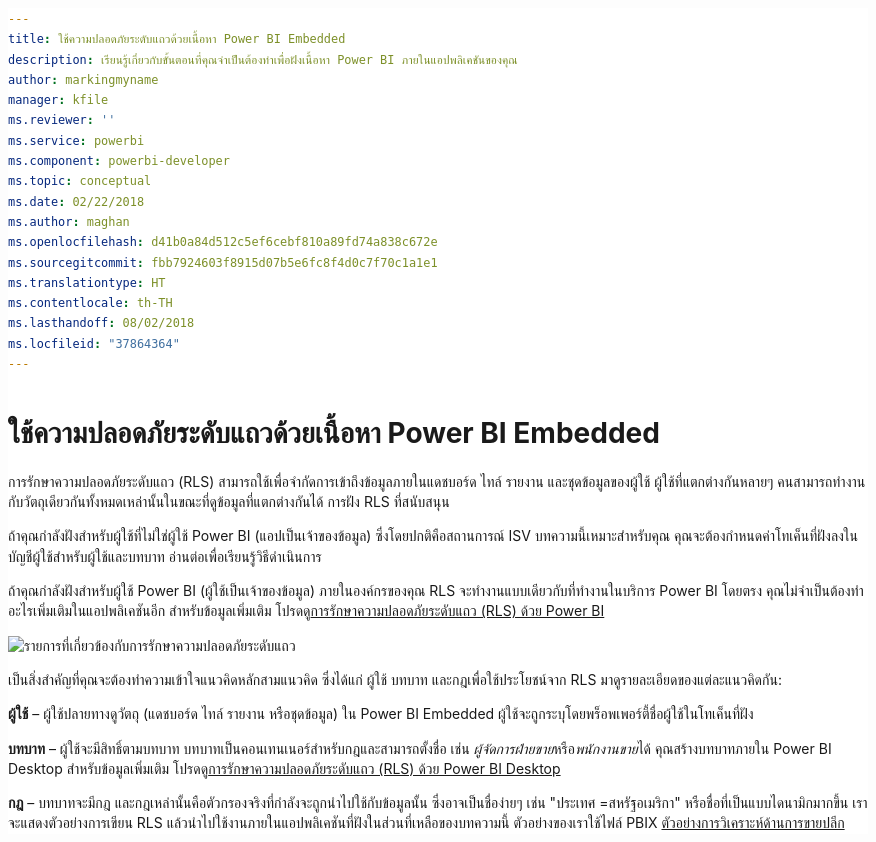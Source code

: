 ```yaml
---
title: ใช้ความปลอดภัยระดับแถวด้วยเนื้อหา Power BI Embedded
description: เรียนรู้เกี่ยวกับขั้นตอนที่คุณจำเป็นต้องทำเพื่อฝังเนื้อหา Power BI ภายในแอปพลิเคชันของคุณ
author: markingmyname
manager: kfile
ms.reviewer: ''
ms.service: powerbi
ms.component: powerbi-developer
ms.topic: conceptual
ms.date: 02/22/2018
ms.author: maghan
ms.openlocfilehash: d41b0a84d512c5ef6cebf810a89fd74a838c672e
ms.sourcegitcommit: fbb7924603f8915d07b5e6fc8f4d0c7f70c1a1e1
ms.translationtype: HT
ms.contentlocale: th-TH
ms.lasthandoff: 08/02/2018
ms.locfileid: "37864364"
---
```

# <a name="use-row-level-security-with-power-bi-embedded-content"></a>ใช้ความปลอดภัยระดับแถวด้วยเนื้อหา Power BI Embedded
การรักษาความปลอดภัยระดับแถว (RLS) สามารถใช้เพื่อจำกัดการเข้าถึงข้อมูลภายในแดชบอร์ด ไทล์ รายงาน และชุดข้อมูลของผู้ใช้ ผู้ใช้ที่แตกต่างกันหลายๆ คนสามารถทำงานกับวัตถุเดียวกันทั้งหมดเหล่านั้นในขณะที่ดูข้อมูลที่แตกต่างกันได้ การฝัง RLS ที่สนับสนุน

ถ้าคุณกำลังฝังสำหรับผู้ใช้ที่ไม่ใช่ผู้ใช้ Power BI (แอปเป็นเจ้าของข้อมูล) ซึ่งโดยปกติคือสถานการณ์ ISV บทความนี้เหมาะสำหรับคุณ คุณจะต้องกำหนดค่าโทเค็นที่ฝังลงในบัญชีผู้ใช้สำหรับผู้ใช้และบทบาท อ่านต่อเพื่อเรียนรู้วิธีดำเนินการ

ถ้าคุณกำลังฝังสำหรับผู้ใช้ Power BI (ผู้ใช้เป็นเจ้าของข้อมูล) ภายในองค์กรของคุณ RLS จะทำงานแบบเดียวกับที่ทำงานในบริการ Power BI โดยตรง คุณไม่จำเป็นต้องทำอะไรเพิ่มเติมในแอปพลิเคชันอีก สำหรับข้อมูลเพิ่มเติม โปรดดู[การรักษาความปลอดภัยระดับแถว (RLS) ด้วย Power BI](../service-admin-rls.md)

![รายการที่เกี่ยวข้องกับการรักษาความปลอดภัยระดับแถว](media/embedded-row-level-security/powerbi-embedded-rls-components.png)

เป็นสิ่งสำคัญที่คุณจะต้องทำความเข้าใจแนวคิดหลักสามแนวคิด ซึ่งได้แก่ ผู้ใช้ บทบาท และกฎเพื่อใช้ประโยชน์จาก RLS มาดูรายละเอียดของแต่ละแนวคิดกัน:

**ผู้ใช้** – ผู้ใช้ปลายทางดูวัตถุ (แดชบอร์ด ไทล์ รายงาน หรือชุดข้อมูล) ใน Power BI Embedded ผู้ใช้จะถูกระบุโดยพร็อพเพอร์ตี้ชื่อผู้ใช้ในโทเค็นที่ฝัง

**บทบาท** – ผู้ใช้จะมีสิทธิ์ตามบทบาท บทบาทเป็นคอนเทนเนอร์สำหรับกฎและสามารถตั้งชื่อ เช่น *ผู้จัดการฝ่ายขาย*หรือ*พนักงานขาย*ได้ คุณสร้างบทบาทภายใน Power BI Desktop สำหรับข้อมูลเพิ่มเติม โปรดดู[การรักษาความปลอดภัยระดับแถว (RLS) ด้วย Power BI Desktop](../desktop-rls.md)

**กฎ** – บทบาทจะมีกฎ และกฎเหล่านั้นคือตัวกรองจริงที่กำลังจะถูกนำไปใช้กับข้อมูลนั้น ซึ่งอาจเป็นชื่อง่ายๆ เช่น "ประเทศ =สหรัฐอเมริกา" หรือชื่อที่เป็นแบบไดนามิกมากขึ้น
เราจะแสดงตัวอย่างการเขียน RLS แล้วนำไปใช้งานภายในแอปพลิเคชันที่ฝังในส่วนที่เหลือของบทความนี้ ตัวอย่างของเราใช้ไฟล์ PBIX [ตัวอย่างการวิเคราะห์ด้านการขายปลีก](http://go.microsoft.com/fwlink/?LinkID=780547)
